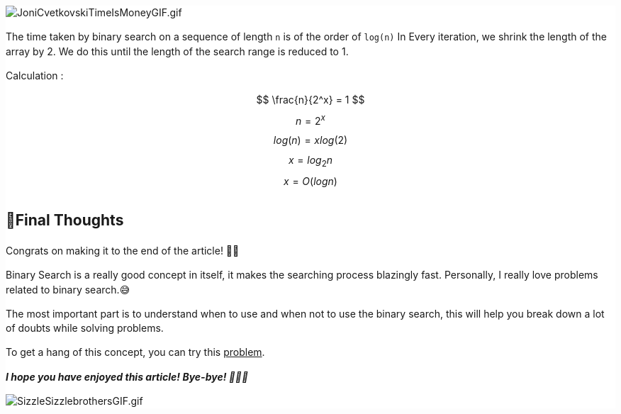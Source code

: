 
![JoniCvetkovskiTimeIsMoneyGIF.gif](https://cdn.hashnode.com/res/hashnode/image/upload/v1647663610694/aW1l-1f0u.gif)

The time taken by binary search on a sequence of length `n` is of the order of `log(n)`
In Every iteration, we shrink the length of the array by 2. We do this until the length of the search range is reduced to 1.


Calculation : 

$$ \frac{n}{2^x} = 1 $$ $$ n = 2^x $$ 
$$ log (n) = xlog(2) $$ 
$$ x = log_2 n $$
$$ x = O(log n) $$

## 🎯Final Thoughts

Congrats on making it to the end of the article! 🌟🌟

Binary Search is a really good concept in itself, it makes the searching process blazingly fast. Personally, I really love problems related to binary search.😅

The most important part is to understand when to use and when not to use the binary search, this will help you break down a lot of doubts while solving problems.

To get a hang of this concept, you can try this [problem](https://leetcode.com/problems/peak-index-in-a-mountain-array/solution/).


***I hope you have enjoyed this article!  Bye-bye! 👋🙋‍♂️***

![SizzleSizzlebrothersGIF.gif](https://cdn.hashnode.com/res/hashnode/image/upload/v1647691429705/8eA5BfHcg.gif)
